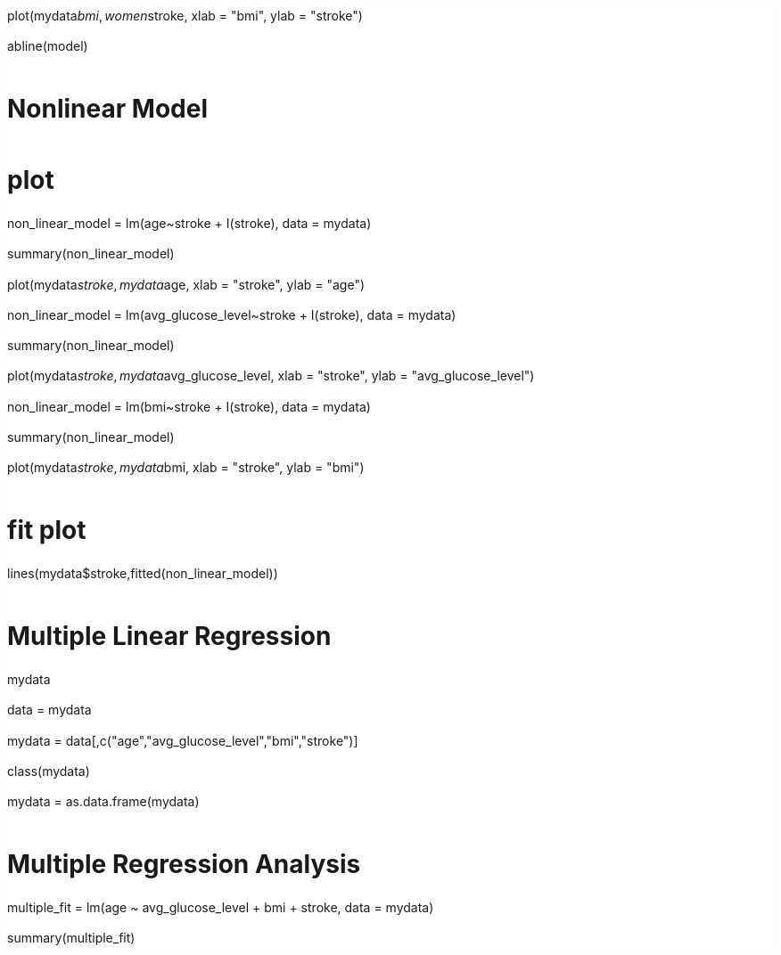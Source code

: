 plot(mydata$bmi,women$stroke,
     xlab = "bmi",
     ylab = "stroke")

abline(model)

# Nonlinear Model

# plot

non_linear_model = lm(age~stroke + I(stroke),
                      data = mydata)

summary(non_linear_model)

plot(mydata$stroke,mydata$age,
     xlab = "stroke",
     ylab = "age")

non_linear_model = lm(avg_glucose_level~stroke + I(stroke),
                      data = mydata)

summary(non_linear_model)

plot(mydata$stroke,mydata$avg_glucose_level,
     xlab = "stroke",
     ylab = "avg_glucose_level")

non_linear_model = lm(bmi~stroke + I(stroke),
                      data = mydata)

summary(non_linear_model)

plot(mydata$stroke,mydata$bmi,
     xlab = "stroke",
     ylab = "bmi")

# fit plot

lines(mydata$stroke,fitted(non_linear_model))

# Multiple Linear Regression

mydata

data = mydata

mydata = data[,c("age","avg_glucose_level","bmi","stroke")]

class(mydata)

mydata = as.data.frame(mydata)

# Multiple Regression Analysis

multiple_fit = lm(age ~ avg_glucose_level + bmi + stroke,
                  data = mydata)

summary(multiple_fit)

